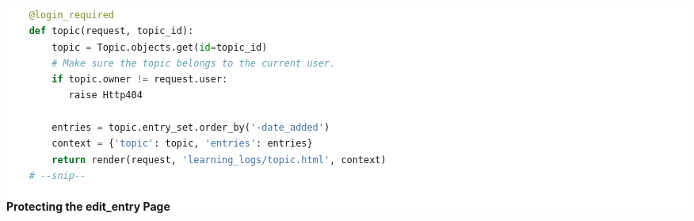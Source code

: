 ```python
    @login_required
    def topic(request, topic_id):
        topic = Topic.objects.get(id=topic_id)
        # Make sure the topic belongs to the current user.
        if topic.owner != request.user:
           raise Http404

        entries = topic.entry_set.order_by('-date_added')
        context = {'topic': topic, 'entries': entries}
        return render(request, 'learning_logs/topic.html', context)
    # --snip--
```


#### Protecting the edit_entry Page
